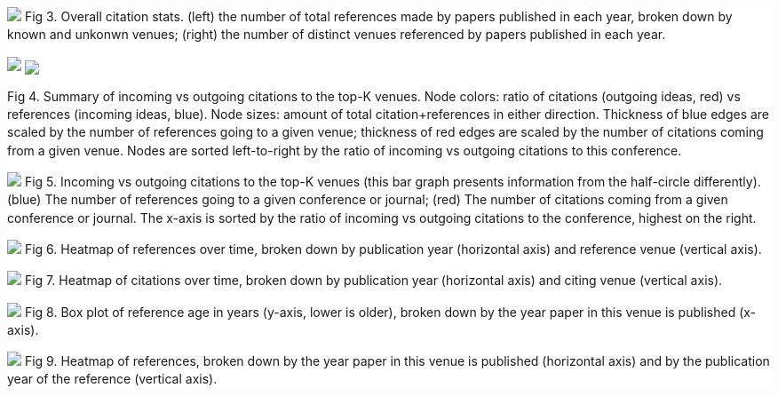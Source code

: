 <a href=/img/citation/ICMI/ICMI_cnt_citation.png><img width=900 src="/img/citation/ICMI/ICMI_cnt_citation.png"></a>
Fig 3. Overall citation stats. (left) the number of total references made by papers published in each year, broken down by known and unkonwn venues; (right) the number of distinct venues referenced by papers published in each year.

<a href=/img/citation/ICMI/ICMI_graph.png><img width=900 src="/img/citation/ICMI/ICMI_graph.png"></a>
<img align=center width=675 src="/img/citation/color_bar.png">

Fig 4. Summary of incoming vs outgoing citations to the top-K venues. Node colors: ratio of citations (outgoing ideas, red) vs references (incoming ideas, blue). Node sizes: amount of total citation+references in either direction. Thickness of blue edges are scaled by the number of references going to a given venue; thickness of red edges are scaled by the number of citations coming from a given venue. Nodes are sorted left-to-right by the ratio of incoming vs outgoing citations to this conference.

<a href=/img/citation/ICMI/ICMI_venue_bar.png><img width=900 src="/img/citation/ICMI/ICMI_venue_bar.png"></a>
Fig 5. Incoming vs outgoing citations to the top-K venues (this bar graph presents information from the half-circle differently). (blue) The number of references going to a given conference or journal; (red) The number of citations coming from a given conference or journal. The x-axis is sorted by the ratio of incoming vs outgoing citations to the conference, highest on the right.

<a href=/img/citation/ICMI/ICMI_venue_ref.png><img width=900 src="/img/citation/ICMI/ICMI_venue_ref.png"></a>
Fig 6. Heatmap of references over time, broken down by publication year (horizontal axis) and reference venue (vertical axis).

<a href=/img/citation/ICMI/ICMI_venue_citation.png><img width=900 src="/img/citation/ICMI/ICMI_venue_citation.png"></a>
Fig 7. Heatmap of citations over time, broken down by publication year (horizontal axis) and citing venue (vertical axis).

<a href=/img/citation/ICMI/ICMI_box_ref.png><img width=900 src="/img/citation/ICMI/ICMI_box_ref.png"></a>
Fig 8. Box plot of reference age in years (y-axis, lower is older), broken down by the year paper in this venue is published (x-axis).

<a href=/img/citation/ICMI/ICMI_year_ref.png><img width=900 src="/img/citation/ICMI/ICMI_year_ref.png"></a>
Fig 9. Heatmap of references, broken down by the year paper in this venue is published (horizontal axis) and by the publication year of the reference (vertical axis).

